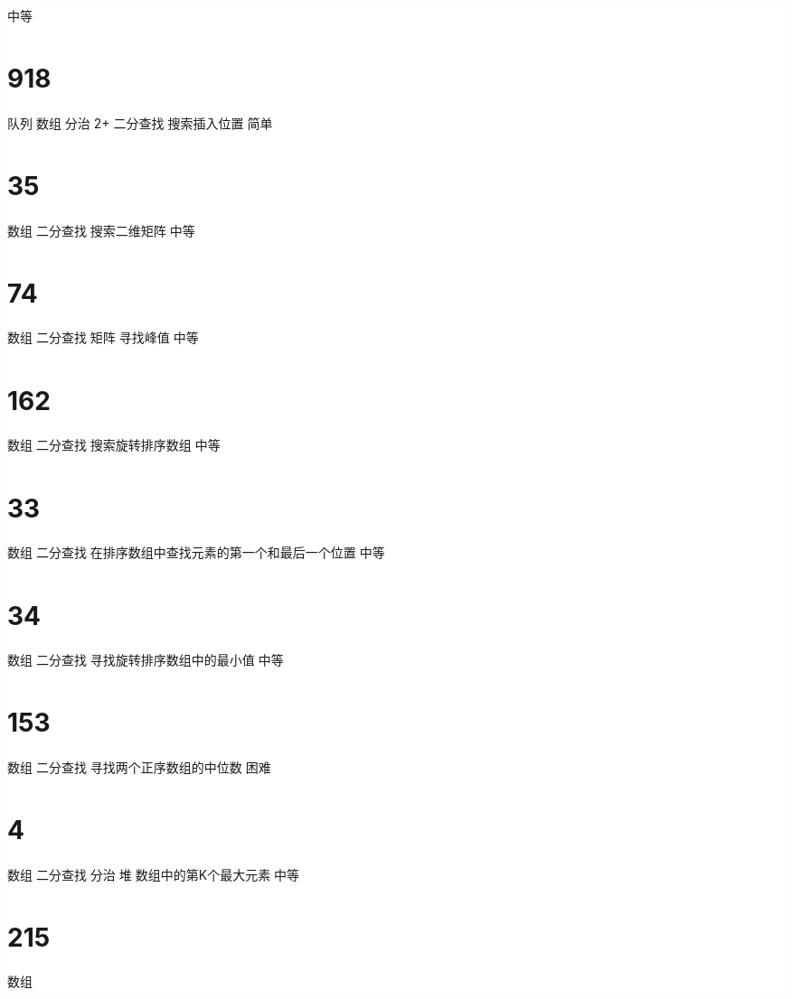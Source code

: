中等
# 918
队列
数组
分治
2+
二分查找
搜索插入位置
简单
# 35
数组
二分查找
搜索二维矩阵
中等
# 74
数组
二分查找
矩阵
寻找峰值
中等
# 162
数组
二分查找
搜索旋转排序数组
中等
# 33
数组
二分查找
在排序数组中查找元素的第一个和最后一个位置
中等
# 34
数组
二分查找
寻找旋转排序数组中的最小值
中等
# 153
数组
二分查找
寻找两个正序数组的中位数
困难
# 4
数组
二分查找
分治
堆
数组中的第K个最大元素
中等
# 215
数组